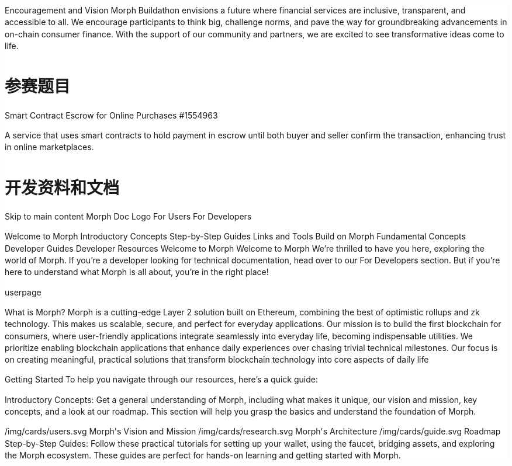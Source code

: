 Encouragement and Vision 
Morph Buildathon envisions a future where financial services are inclusive, transparent, and accessible to all. We encourage participants to think big, challenge norms, and pave the way for groundbreaking advancements in on-chain consumer finance. With the support of our community and partners, we are excited to see transformative ideas come to life.


# 参赛题目
Smart Contract Escrow for Online Purchases #1554963

A service that uses smart contracts to hold payment in escrow until both buyer and seller confirm the transaction, enhancing trust in online marketplaces.

# 开发资料和文档
Skip to main content
Morph Doc Logo
For Users
For Developers


Welcome to Morph
Introductory Concepts
Step-by-Step Guides
Links and Tools
Build on Morph
Fundamental Concepts
Developer Guides
Developer Resources
Welcome to Morph
Welcome to Morph
We’re thrilled to have you here, exploring the world of Morph. If you’re a developer looking for technical documentation, head over to our For Developers section. But if you’re here to understand what Morph is all about, you’re in the right place!

userpage

What is Morph?
Morph is a cutting-edge Layer 2 solution built on Ethereum, combining the best of optimistic rollups and zk technology. This makes us scalable, secure, and perfect for everyday applications. Our mission is to build the first blockchain for consumers, where user-friendly applications integrate seamlessly into everyday life, becoming indispensable utilities. We prioritize enabling blockchain applications that enhance daily experiences over chasing trivial technical milestones. Our focus is on creating meaningful, practical solutions that transform blockchain technology into core aspects of daily life

Getting Started
To help you navigate through our resources, here’s a quick guide:

Introductory Concepts: Get a general understanding of Morph, including what makes it unique, our vision and mission, key concepts, and a look at our roadmap. This section will help you grasp the basics and understand the foundation of Morph.

/img/cards/users.svg
Morph's Vision and Mission
/img/cards/research.svg
Morph's Architecture
/img/cards/guide.svg
Roadmap
Step-by-Step Guides: Follow these practical tutorials for setting up your wallet, using the faucet, bridging assets, and exploring the Morph ecosystem. These guides are perfect for hands-on learning and getting started with Morph.
